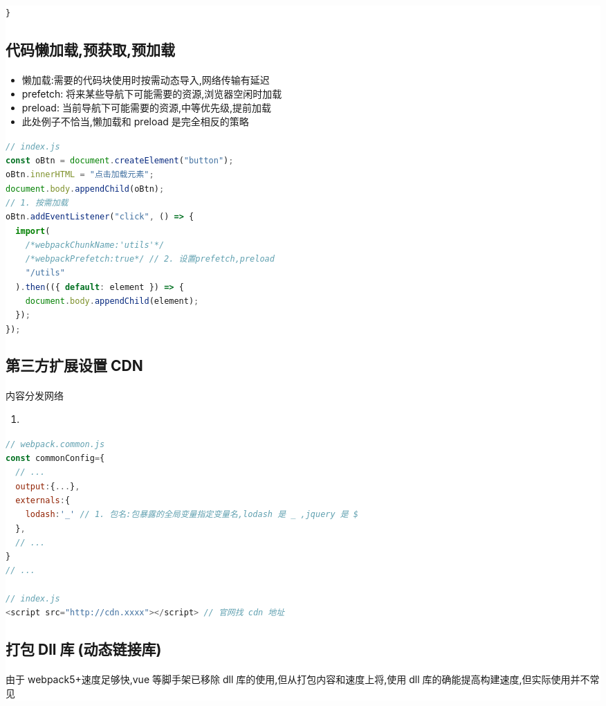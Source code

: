 ```javascript
}
```

## 代码懒加载,预获取,预加载

- 懒加载:需要的代码块使用时按需动态导入,网络传输有延迟
- prefetch: 将来某些导航下可能需要的资源,浏览器空闲时加载
- preload: 当前导航下可能需要的资源,中等优先级,提前加载
- 此处例子不恰当,懒加载和 preload 是完全相反的策略

```javascript
// index.js
const oBtn = document.createElement("button");
oBtn.innerHTML = "点击加载元素";
document.body.appendChild(oBtn);
// 1. 按需加载
oBtn.addEventListener("click", () => {
  import(
    /*webpackChunkName:'utils'*/
    /*webpackPrefetch:true*/ // 2. 设置prefetch,preload
    "/utils"
  ).then(({ default: element }) => {
    document.body.appendChild(element);
  });
});
```

## 第三方扩展设置 CDN

内容分发网络

1.

```javascript
// webpack.common.js
const commonConfig={
  // ...
  output:{...},
  externals:{
    lodash:'_' // 1. 包名:包暴露的全局变量指定变量名,lodash 是 _ ,jquery 是 $
  },
  // ...
}
// ...

// index.js
<script src="http://cdn.xxxx"></script> // 官网找 cdn 地址
```

## 打包 Dll 库 (动态链接库)

由于 webpack5+速度足够快,vue 等脚手架已移除 dll 库的使用,但从打包内容和速度上将,使用 dll 库的确能提高构建速度,但实际使用并不常见
